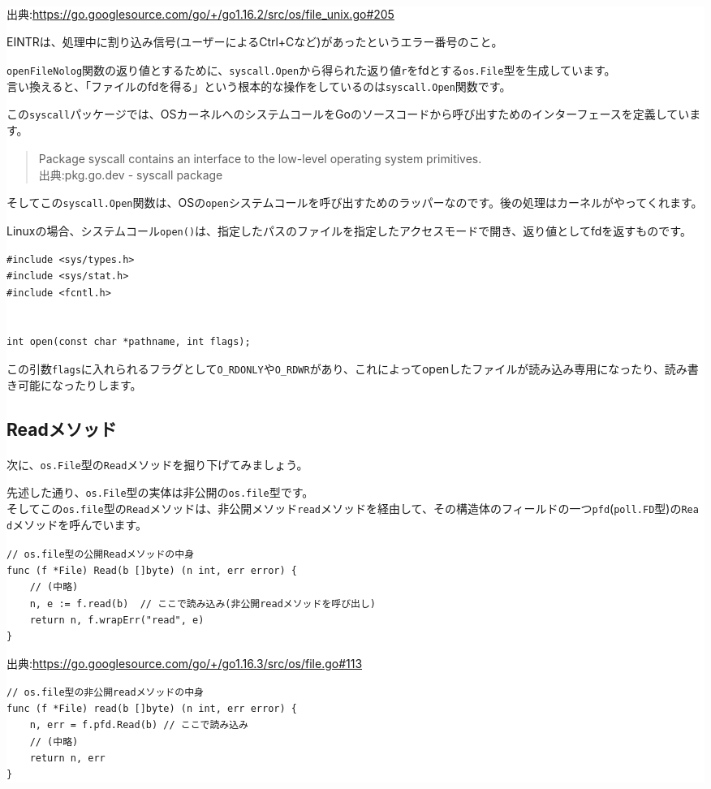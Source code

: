 
出典:<https://go.googlesource.com/go/+/go1.16.2/src/os/file_unix.go#205>


EINTRは、処理中に割り込み信号(ユーザーによるCtrl+Cなど)があったというエラー番号のこと。


`openFileNolog`関数の返り値とするために、`syscall.Open`から得られた返り値`r`をfdとする`os.File`型を生成しています。\
言い換えると、「ファイルのfdを得る」という根本的な操作をしているのは`syscall.Open`関数です。

この`syscall`パッケージでは、OSカーネルへのシステムコールをGoのソースコードから呼び出すためのインターフェースを定義しています。

> Package syscall contains an interface to the low-level operating
> system primitives.\
> 出典:pkg.go.dev - syscall package

そしてこの`syscall.Open`関数は、OSの`open`システムコールを呼び出すためのラッパーなのです。後の処理はカーネルがやってくれます。

Linuxの場合、システムコール`open()`は、指定したパスのファイルを指定したアクセスモードで開き、返り値としてfdを返すものです。


``` language-c
#include <sys/types.h>
#include <sys/stat.h>
#include <fcntl.h>


int open(const char *pathname, int flags);
```


この引数`flags`に入れられるフラグとして`O_RDONLY`や`O_RDWR`があり、これによってopenしたファイルが読み込み専用になったり、読み書き可能になったりします。

## Readメソッド

次に、`os.File`型の`Read`メソッドを掘り下げてみましょう。

先述した通り、`os.File`型の実体は非公開の`os.file`型です。\
そしてこの`os.file`型の`Read`メソッドは、非公開メソッド`read`メソッドを経由して、その構造体のフィールドの一つ`pfd`(`poll.FD`型)の`Read`メソッドを呼んでいます。


``` language-go
// os.file型の公開Readメソッドの中身
func (f *File) Read(b []byte) (n int, err error) {
    // (中略)
    n, e := f.read(b)  // ここで読み込み(非公開readメソッドを呼び出し)
    return n, f.wrapErr("read", e)
}
```


出典:<https://go.googlesource.com/go/+/go1.16.3/src/os/file.go#113>


``` language-go
// os.file型の非公開readメソッドの中身
func (f *File) read(b []byte) (n int, err error) {
    n, err = f.pfd.Read(b) // ここで読み込み
    // (中略)
    return n, err
}
```
